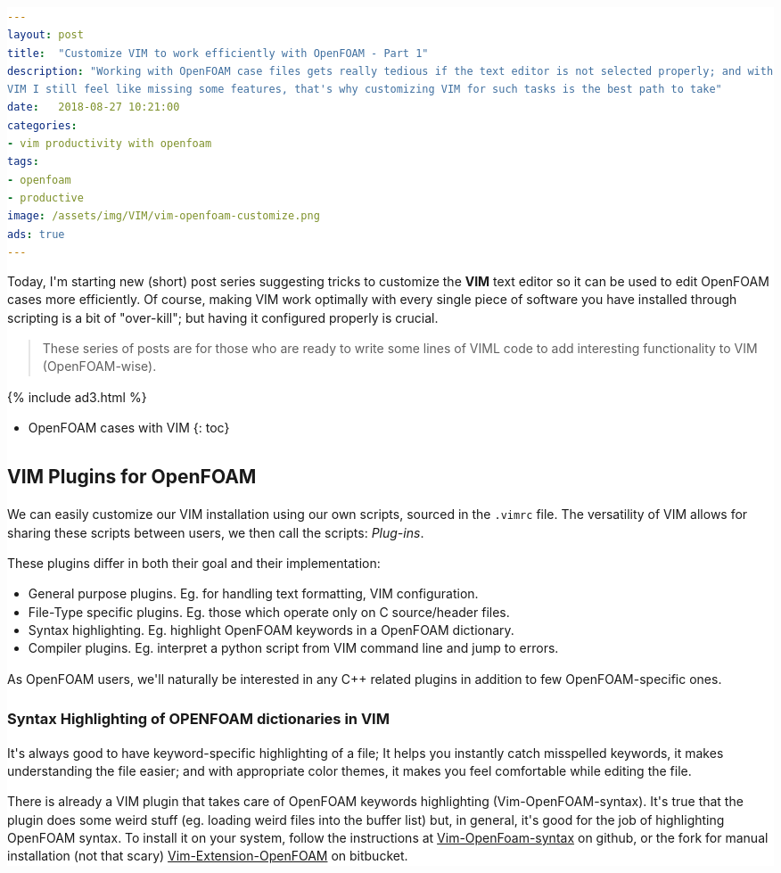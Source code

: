 ```yaml
---
layout: post
title:  "Customize VIM to work efficiently with OpenFOAM - Part 1"
description: "Working with OpenFOAM case files gets really tedious if the text editor is not selected properly; and with VIM I still feel like missing some features, that's why customizing VIM for such tasks is the best path to take"
date:   2018-08-27 10:21:00
categories: 
- vim productivity with openfoam
tags: 
- openfoam
- productive
image: /assets/img/VIM/vim-openfoam-customize.png
ads: true
---
```


Today, I'm starting new (short) post series suggesting tricks to customize the **VIM** 
text editor so it can be used to edit OpenFOAM cases more efficiently.
Of course, making VIM work optimally with every single piece of software you have
installed through scripting is a bit of "over-kill"; but having it configured properly is crucial.

> These series of posts are for those who are ready to write some lines of VIML code
> to add interesting functionality to VIM (OpenFOAM-wise).

{% include ad3.html %}

* OpenFOAM cases with VIM
{: toc}

## VIM Plugins for OpenFOAM

We can easily customize our VIM installation using our own scripts, sourced in the `.vimrc` file. 
The versatility of VIM allows for sharing these scripts between users, we then call the scripts: *Plug-ins*.

These plugins differ in both their goal and their implementation:
- General purpose plugins. Eg. for handling text formatting, VIM configuration.
- File-Type specific plugins. Eg. those which operate only on C source/header files.
- Syntax highlighting. Eg. highlight OpenFOAM keywords in a OpenFOAM dictionary.
- Compiler plugins. Eg. interpret a python script from VIM command line and jump to errors.

As OpenFOAM users, we'll naturally be interested in any C++ related plugins in addition to few
OpenFOAM-specific ones.

### Syntax Highlighting of OPENFOAM dictionaries in VIM

It's always good to have keyword-specific highlighting of a file; It helps you instantly
catch misspelled keywords, it makes understanding the file easier; and with appropriate
color themes, it makes you feel comfortable while editing the file.

There is already a VIM plugin that takes care of OpenFOAM keywords highlighting 
(Vim-OpenFOAM-syntax). It's true that the plugin does some weird stuff 
(eg. loading weird files into the buffer list) 
but, in general, it's good for the job of highlighting OpenFOAM syntax. 
To install it on your system, follow the instructions at 
[Vim-OpenFoam-syntax](https://github.com/effi/vim-OpenFoam-syntax) on github, or
the fork for manual installation (not that scary) 
[Vim-Extension-OpenFOAM](https://bitbucket.org/shor-ty/vimextensionopenfoam) on bitbucket.
